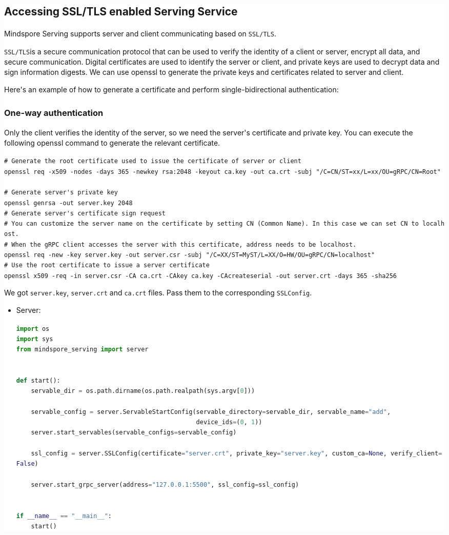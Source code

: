 
## Accessing SSL/TLS enabled Serving Service

Mindspore Serving supports server and client communicating based on `SSL/TLS`.

`SSL/TLS`is a secure communication protocol that can be used to verify the identity of a client or server, encrypt all data, and secure communication.
Digital certificates are used to identify the server or client, and private keys are used to decrypt data and sign information digests.
We can use openssl to generate the private keys and certificates related to server and client.

Here's an example of how to generate a certificate and perform single-bidirectional authentication:

### One-way authentication

Only the client verifies the identity of the server, so we need the server's certificate and private key.
You can execute the following openssl command to generate the relevant certificate.

```shell
# Generate the root certificate used to issue the certificate of server or client
openssl req -x509 -nodes -days 365 -newkey rsa:2048 -keyout ca.key -out ca.crt -subj "/C=CN/ST=xx/L=xx/OU=gRPC/CN=Root"

# Generate server's private key
openssl genrsa -out server.key 2048
# Generate server's certificate sign request
# You can customize the server name on the certificate by setting CN (Common Name). In this case we can set CN to localhost.
# When the gRPC client accesses the server with this certificate, address needs to be localhost.
openssl req -new -key server.key -out server.csr -subj "/C=XX/ST=MyST/L=XX/O=HW/OU=gRPC/CN=localhost"
# Use the root certificate to issue a server certificate
openssl x509 -req -in server.csr -CA ca.crt -CAkey ca.key -CAcreateserial -out server.crt -days 365 -sha256
```

We got `server.key`, `server.crt` and `ca.crt` files. Pass them to the corresponding `SSLConfig`.

- Server:

  ```python
  import os
  import sys
  from mindspore_serving import server


  def start():
      servable_dir = os.path.dirname(os.path.realpath(sys.argv[0]))

      servable_config = server.ServableStartConfig(servable_directory=servable_dir, servable_name="add",
                                                   device_ids=(0, 1))
      server.start_servables(servable_configs=servable_config)

      ssl_config = server.SSLConfig(certificate="server.crt", private_key="server.key", custom_ca=None, verify_client=False)

      server.start_grpc_server(address="127.0.0.1:5500", ssl_config=ssl_config)


  if __name__ == "__main__":
      start()
  ```
